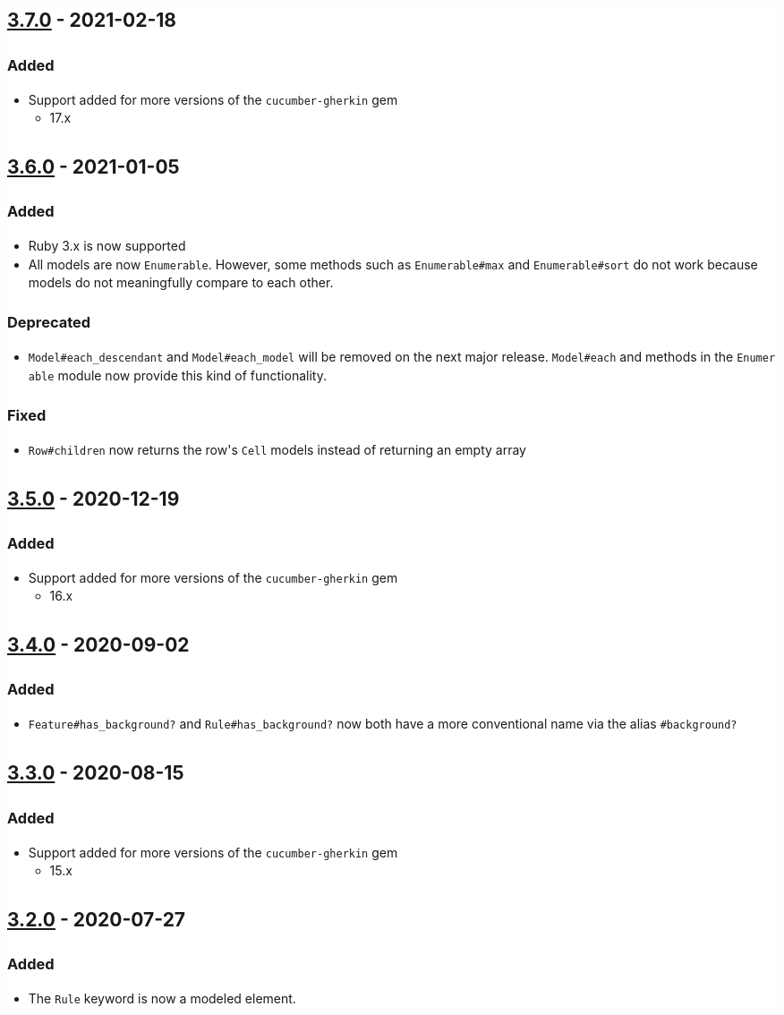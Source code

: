 
## [3.7.0] - 2021-02-18

### Added
 - Support added for more versions of the `cucumber-gherkin` gem
   - 17.x


## [3.6.0] - 2021-01-05

### Added
 - Ruby 3.x is now supported
 - All models are now `Enumerable`. However, some methods such as `Enumerable#max` and `Enumerable#sort` do not work 
   because models do not meaningfully compare to each other.

### Deprecated
 - `Model#each_descendant` and `Model#each_model` will be removed on the next major release. `Model#each` and methods in 
 the `Enumerable` module now provide this kind of functionality.

### Fixed
 - `Row#children` now returns the row's `Cell` models instead of returning an empty array


## [3.5.0] - 2020-12-19

### Added
 - Support added for more versions of the `cucumber-gherkin` gem
   - 16.x

## [3.4.0] - 2020-09-02

### Added
 - `Feature#has_background?` and `Rule#has_background?` now both have a more conventional name via the alias `#background?`

## [3.3.0] - 2020-08-15

### Added
 - Support added for more versions of the `cucumber-gherkin` gem
   - 15.x

## [3.2.0] - 2020-07-27

### Added
 - The `Rule` keyword is now a modeled element.


[Unreleased]: https://github.com/enkessler/cuke_modeler/compare/v3.23.0...HEAD
[3.23.0]: https://github.com/enkessler/cuke_modeler/compare/v3.22.0...v3.23.0
[3.22.0]: https://github.com/enkessler/cuke_modeler/compare/v3.21.1...v3.22.0
[3.21.0]: https://github.com/enkessler/cuke_modeler/compare/v3.20.1...v3.21.0
[3.20.1]: https://github.com/enkessler/cuke_modeler/compare/v3.20.0...v3.20.1
[3.20.0]: https://github.com/enkessler/cuke_modeler/compare/v3.19.0...v3.20.0
[3.19.0]: https://github.com/enkessler/cuke_modeler/compare/v3.18.0...v3.19.0
[3.18.0]: https://github.com/enkessler/cuke_modeler/compare/v3.17.0...v3.18.0
[3.17.0]: https://github.com/enkessler/cuke_modeler/compare/v3.16.0...v3.17.0
[3.16.0]: https://github.com/enkessler/cuke_modeler/compare/v3.15.0...v3.16.0
[3.15.0]: https://github.com/enkessler/cuke_modeler/compare/v3.14.0...v3.15.0
[3.14.0]: https://github.com/enkessler/cuke_modeler/compare/v3.13.0...v3.14.0
[3.13.0]: https://github.com/enkessler/cuke_modeler/compare/v3.12.0...v3.13.0
[3.12.0]: https://github.com/enkessler/cuke_modeler/compare/v3.11.0...v3.12.0
[3.11.0]: https://github.com/enkessler/cuke_modeler/compare/v3.10.0...v3.11.0
[3.10.0]: https://github.com/enkessler/cuke_modeler/compare/v3.9.0...v3.10.0
[3.9.0]: https://github.com/enkessler/cuke_modeler/compare/v3.8.0...v3.9.0
[3.8.0]: https://github.com/enkessler/cuke_modeler/compare/v3.7.0...v3.8.0
[3.7.0]: https://github.com/enkessler/cuke_modeler/compare/v3.6.0...v3.7.0
[3.6.0]: https://github.com/enkessler/cuke_modeler/compare/v3.5.0...v3.6.0
[3.5.0]: https://github.com/enkessler/cuke_modeler/compare/v3.4.0...v3.5.0
[3.4.0]: https://github.com/enkessler/cuke_modeler/compare/v3.3.0...v3.4.0
[3.3.0]: https://github.com/enkessler/cuke_modeler/compare/v3.2.0...v3.3.0
[3.2.0]: https://github.com/enkessler/cuke_modeler/compare/v3.1.0...v3.2.0
[3.1.0]: https://github.com/enkessler/cuke_modeler/compare/v3.0.0...v3.1.0
[3.0.0]: https://github.com/enkessler/cuke_modeler/compare/v2.1.0...v3.0.0
[2.1.0]: https://github.com/enkessler/cuke_modeler/compare/v2.0.0...v2.1.0
[2.0.0]: https://github.com/enkessler/cuke_modeler/compare/v1.5.1...v2.0.0
[1.5.1]: https://github.com/enkessler/cuke_modeler/compare/v1.5.0...v1.5.1
[1.5.0]: https://github.com/enkessler/cuke_modeler/compare/v1.4.0...v1.5.0
[1.4.0]: https://github.com/enkessler/cuke_modeler/compare/v1.3.0...v1.4.0
[1.3.0]: https://github.com/enkessler/cuke_modeler/compare/v1.2.1...v1.3.0
[1.2.1]: https://github.com/enkessler/cuke_modeler/compare/v1.2.0...v1.2.1
[1.2.0]: https://github.com/enkessler/cuke_modeler/compare/v1.1.1...v1.2.0
[1.1.1]: https://github.com/enkessler/cuke_modeler/compare/v1.1.0...v1.1.1
[1.1.0]: https://github.com/enkessler/cuke_modeler/compare/v1.0.4...v1.1.0
[1.0.4]: https://github.com/enkessler/cuke_modeler/compare/v1.0.3...v1.0.4
[1.0.3]: https://github.com/enkessler/cuke_modeler/compare/v1.0.2...v1.0.3
[1.0.2]: https://github.com/enkessler/cuke_modeler/compare/v1.0.1...v1.0.2
[1.0.1]: https://github.com/enkessler/cuke_modeler/compare/v1.0.0...v1.0.1
[1.0.0]: https://github.com/enkessler/cuke_modeler/compare/v0.4.1...v1.0.0
[0.4.1]: https://github.com/enkessler/cuke_modeler/compare/v0.4.0...v0.4.1
[0.4.0]: https://github.com/enkessler/cuke_modeler/compare/v0.3.0...v0.4.0
[0.3.0]: https://github.com/enkessler/cuke_modeler/compare/v0.2.0...v0.3.0
[0.2.0]: https://github.com/enkessler/cuke_modeler/compare/v0.1.0...v0.2.0
[0.1.0]: https://github.com/enkessler/cuke_modeler/compare/v0.0.2...v0.1.0
[0.0.2]: https://github.com/enkessler/cuke_modeler/compare/v0.0.1...v0.0.2
[0.0.1]: https://github.com/enkessler/cuke_modeler/compare/ce627fb591966c9ef19a9e69338b1282e9902a0d...v0.0.1